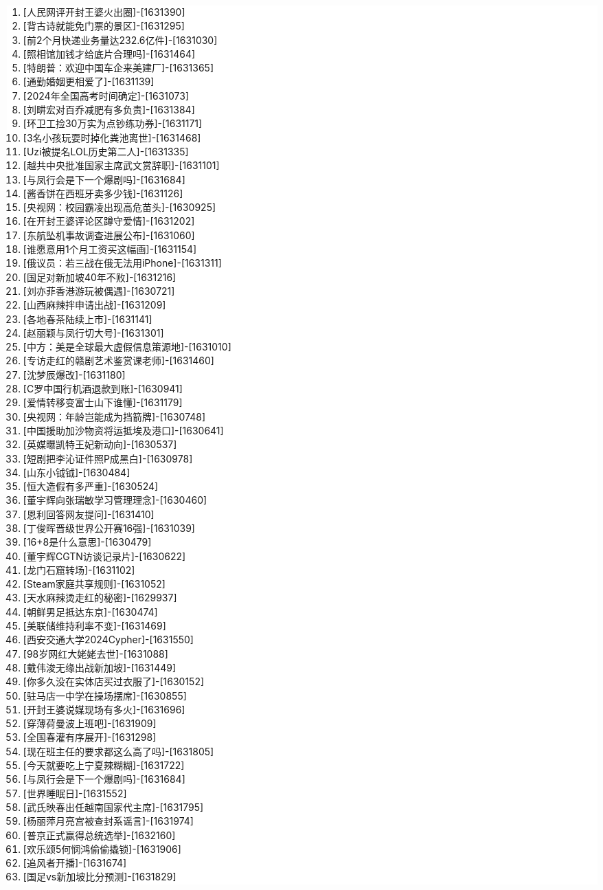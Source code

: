 
1. [人民网评开封王婆火出圈]-[1631390]
1. [背古诗就能免门票的景区]-[1631295]
1. [前2个月快递业务量达232.6亿件]-[1631030]
1. [照相馆加钱才给底片合理吗]-[1631464]
1. [特朗普：欢迎中国车企来美建厂]-[1631365]
1. [通勤婚姻更相爱了]-[1631139]
1. [2024年全国高考时间确定]-[1631073]
1. [刘畊宏对百乔减肥有多负责]-[1631384]
1. [环卫工捡30万实为点钞练功券]-[1631171]
1. [3名小孩玩耍时掉化粪池离世]-[1631468]
1. [Uzi被提名LOL历史第二人]-[1631335]
1. [越共中央批准国家主席武文赏辞职]-[1631101]
1. [与凤行会是下一个爆剧吗]-[1631684]
1. [酱香饼在西班牙卖多少钱]-[1631126]
1. [央视网：校园霸凌出现高危苗头]-[1630925]
1. [在开封王婆评论区蹲守爱情]-[1631202]
1. [东航坠机事故调查进展公布]-[1631060]
1. [谁愿意用1个月工资买这幅画]-[1631154]
1. [俄议员：若三战在俄无法用iPhone]-[1631311]
1. [国足对新加坡40年不败]-[1631216]
1. [刘亦菲香港游玩被偶遇]-[1630721]
1. [山西麻辣拌申请出战]-[1631209]
1. [各地春茶陆续上市]-[1631141]
1. [赵丽颖与凤行切大号]-[1631301]
1. [中方：美是全球最大虚假信息策源地]-[1631010]
1. [专访走红的赣剧艺术鉴赏课老师]-[1631460]
1. [沈梦辰爆改]-[1631180]
1. [C罗中国行机酒退款到账]-[1630941]
1. [爱情转移变富士山下谁懂]-[1631179]
1. [央视网：年龄岂能成为挡箭牌]-[1630748]
1. [中国援助加沙物资将运抵埃及港口]-[1630641]
1. [英媒曝凯特王妃新动向]-[1630537]
1. [短剧把李沁证件照P成黑白]-[1630978]
1. [山东小钺钺]-[1630484]
1. [恒大造假有多严重]-[1630524]
1. [董宇辉向张瑞敏学习管理理念]-[1630460]
1. [恩利回答网友提问]-[1631410]
1. [丁俊晖晋级世界公开赛16强]-[1631039]
1. [16+8是什么意思]-[1630479]
1. [董宇辉CGTN访谈记录片]-[1630622]
1. [龙门石窟转场]-[1631102]
1. [Steam家庭共享规则]-[1631052]
1. [天水麻辣烫走红的秘密]-[1629937]
1. [朝鲜男足抵达东京]-[1630474]
1. [美联储维持利率不变]-[1631469]
1. [西安交通大学2024Cypher]-[1631550]
1. [98岁网红大姥姥去世]-[1631088]
1. [戴伟浚无缘出战新加坡]-[1631449]
1. [你多久没在实体店买过衣服了]-[1630152]
1. [驻马店一中学在操场摆席]-[1630855]
1. [开封王婆说媒现场有多火]-[1631696]
1. [穿薄荷曼波上班吧]-[1631909]
1. [全国春灌有序展开]-[1631298]
1. [现在班主任的要求都这么高了吗]-[1631805]
1. [今天就要吃上宁夏辣糊糊]-[1631722]
1. [与凤行会是下一个爆剧吗]-[1631684]
1. [世界睡眠日]-[1631552]
1. [武氏映春出任越南国家代主席]-[1631795]
1. [杨丽萍月亮宫被查封系谣言]-[1631974]
1. [普京正式赢得总统选举]-[1632160]
1. [欢乐颂5何悯鸿偷偷撬锁]-[1631906]
1. [追风者开播]-[1631674]
1. [国足vs新加坡比分预测]-[1631829]